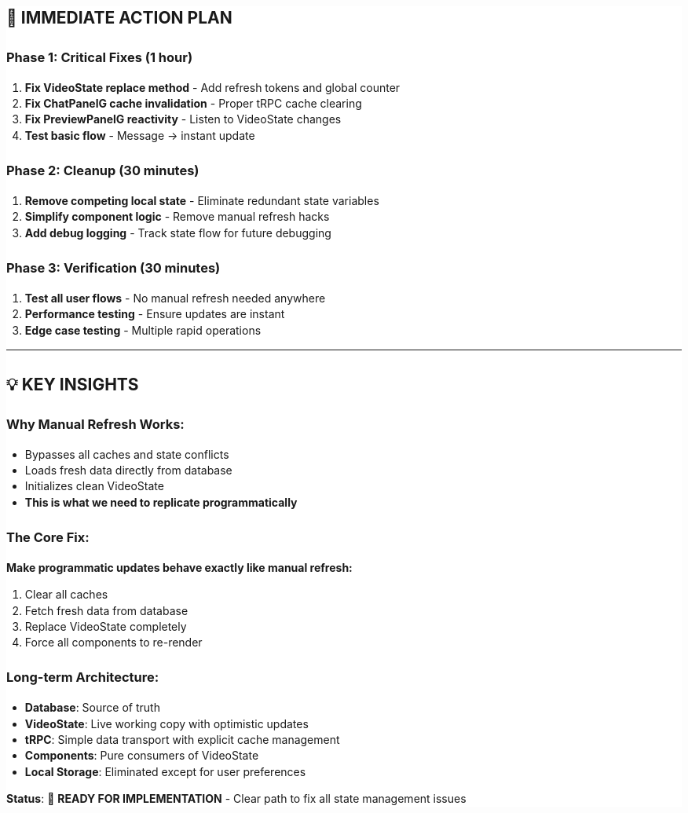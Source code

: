 
## 🎯 **IMMEDIATE ACTION PLAN**

### **Phase 1: Critical Fixes** (1 hour)
1. **Fix VideoState replace method** - Add refresh tokens and global counter
2. **Fix ChatPanelG cache invalidation** - Proper tRPC cache clearing
3. **Fix PreviewPanelG reactivity** - Listen to VideoState changes
4. **Test basic flow** - Message → instant update

### **Phase 2: Cleanup** (30 minutes)  
1. **Remove competing local state** - Eliminate redundant state variables
2. **Simplify component logic** - Remove manual refresh hacks
3. **Add debug logging** - Track state flow for future debugging

### **Phase 3: Verification** (30 minutes)
1. **Test all user flows** - No manual refresh needed anywhere
2. **Performance testing** - Ensure updates are instant
3. **Edge case testing** - Multiple rapid operations

---

## 💡 **KEY INSIGHTS**

### **Why Manual Refresh Works**:
- Bypasses all caches and state conflicts
- Loads fresh data directly from database
- Initializes clean VideoState
- **This is what we need to replicate programmatically**

### **The Core Fix**:
**Make programmatic updates behave exactly like manual refresh:**
1. Clear all caches
2. Fetch fresh data from database  
3. Replace VideoState completely
4. Force all components to re-render

### **Long-term Architecture**:
- **Database**: Source of truth
- **VideoState**: Live working copy with optimistic updates
- **tRPC**: Simple data transport with explicit cache management
- **Components**: Pure consumers of VideoState
- **Local Storage**: Eliminated except for user preferences

**Status**: 🎯 **READY FOR IMPLEMENTATION** - Clear path to fix all state management issues 